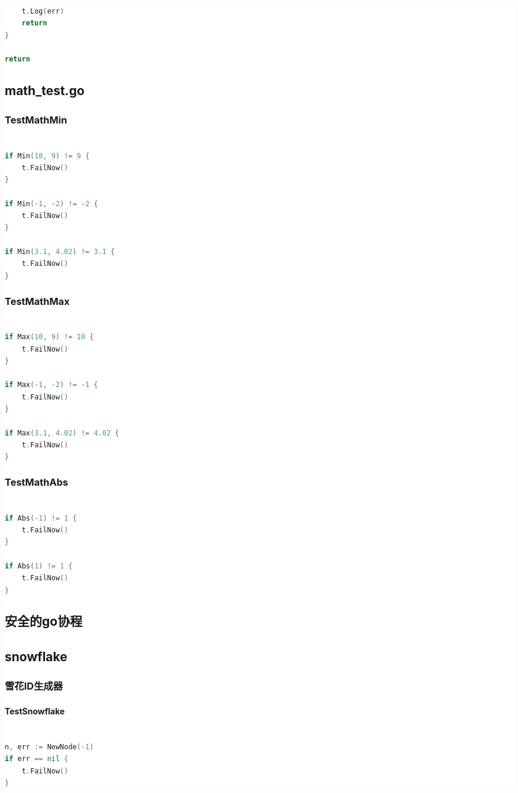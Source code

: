 ```go
	t.Log(err)
	return
}

return
```
## math_test.go
### TestMathMin
```go

if Min(10, 9) != 9 {
	t.FailNow()
}

if Min(-1, -2) != -2 {
	t.FailNow()
}

if Min(3.1, 4.02) != 3.1 {
	t.FailNow()
}
```
### TestMathMax
```go

if Max(10, 9) != 10 {
	t.FailNow()
}

if Max(-1, -2) != -1 {
	t.FailNow()
}

if Max(3.1, 4.02) != 4.02 {
	t.FailNow()
}
```
### TestMathAbs
```go

if Abs(-1) != 1 {
	t.FailNow()
}

if Abs(1) != 1 {
	t.FailNow()
}
```
## 安全的go协程
## snowflake
### 雪花ID生成器
#### TestSnowflake
```go

n, err := NewNode(-1)
if err == nil {
	t.FailNow()
}
```